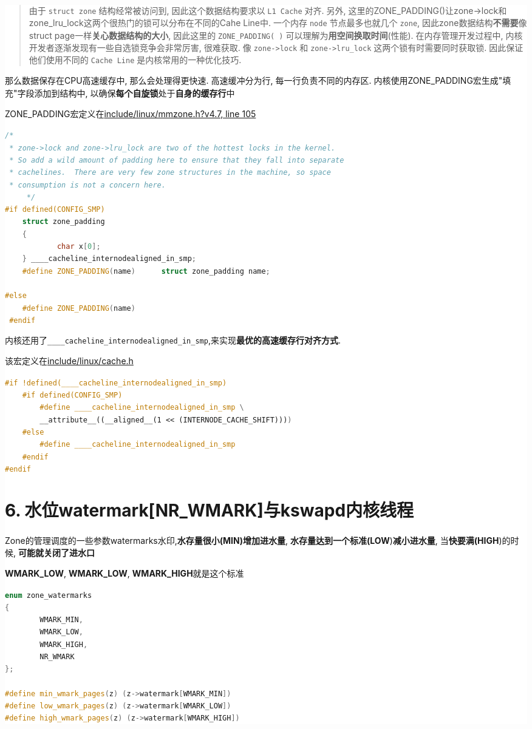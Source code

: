 >由于 `struct zone` 结构经常被访问到, 因此这个数据结构要求以 `L1 Cache` 对齐. 另外, 这里的ZONE\_PADDING()让zone->lock和zone\_lru\_lock这两个很热门的锁可以分布在不同的Cahe Line中. 一个内存 `node` 节点最多也就几个 `zone`, 因此zone数据结构**不需要**像struct page一样**关心数据结构的大小**, 因此这里的 `ZONE_PADDING( )` 可以理解为**用空间换取时间**(性能). 在内存管理开发过程中, 内核开发者逐渐发现有一些自选锁竞争会非常厉害, 很难获取. 像 `zone->lock` 和 `zone->lru_lock` 这两个锁有时需要同时获取锁. 因此保证他们使用不同的 `Cache Line` 是内核常用的一种优化技巧.

那么数据保存在CPU高速缓存中, 那么会处理得更快速. 高速缓冲分为行, 每一行负责不同的内存区. 内核使用ZONE\_PADDING宏生成"填充"字段添加到结构中, 以确保**每个自旋锁**处于**自身的缓存行**中

ZONE\_PADDING宏定义在[include/linux/mmzone.h?v4.7, line 105](http://lxr.free-electrons.com/source/include/linux/mmzone.h?v4.7#L105)

```cpp
/*
 * zone->lock and zone->lru_lock are two of the hottest locks in the kernel.
 * So add a wild amount of padding here to ensure that they fall into separate
 * cachelines.  There are very few zone structures in the machine, so space
 * consumption is not a concern here.
     */
#if defined(CONFIG_SMP)
    struct zone_padding
    {
            char x[0];
    } ____cacheline_internodealigned_in_smp;
    #define ZONE_PADDING(name)      struct zone_padding name;

#else
    #define ZONE_PADDING(name)
 #endif
```

内核还用了`____cacheline_internodealigned_in_smp`,来实现**最优的高速缓存行对齐方式**.

该宏定义在[include/linux/cache.h](http://lxr.free-electrons.com/source/include/linux/cache.h?v=4.7#L68)

```cpp
#if !defined(____cacheline_internodealigned_in_smp)
	#if defined(CONFIG_SMP)
		#define ____cacheline_internodealigned_in_smp \
        __attribute__((__aligned__(1 << (INTERNODE_CACHE_SHIFT))))
	#else
		#define ____cacheline_internodealigned_in_smp
	#endif
#endif
```

# 6. 水位watermark[NR_WMARK]与kswapd内核线程

Zone的管理调度的一些参数watermarks水印,**水存量很小(MIN)增加进水量**, **水存量达到一个标准(LOW**)**减小进水量**, 当**快要满(HIGH**)的时候, **可能就关闭了进水口**

**WMARK\_LOW**, **WMARK\_LOW**, **WMARK\_HIGH**就是这个标准

```cpp
enum zone_watermarks
{
        WMARK_MIN,
        WMARK_LOW,
        WMARK_HIGH,
        NR_WMARK
};

#define min_wmark_pages(z) (z->watermark[WMARK_MIN])
#define low_wmark_pages(z) (z->watermark[WMARK_LOW])
#define high_wmark_pages(z) (z->watermark[WMARK_HIGH])
```
